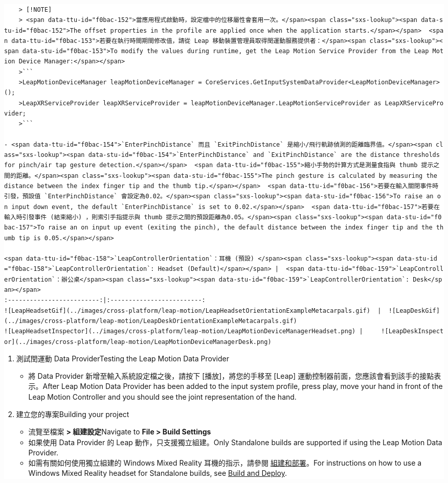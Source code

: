         > [!NOTE]
        > <span data-ttu-id="f0bac-152">當應用程式啟動時，設定檔中的位移屬性會套用一次。</span><span class="sxs-lookup"><span data-stu-id="f0bac-152">The offset properties in the profile are applied once when the application starts.</span></span>  <span data-ttu-id="f0bac-153">若要在執行時間期間修改值，請從 Leap 移動裝置管理員取得閏運動服務提供者：</span><span class="sxs-lookup"><span data-stu-id="f0bac-153">To modify the values during runtime, get the Leap Motion Service Provider from the Leap Motion Device Manager:</span></span>
        >```
        >LeapMotionDeviceManager leapMotionDeviceManager = CoreServices.GetInputSystemDataProvider<LeapMotionDeviceManager>();
        >LeapXRServiceProvider leapXRServiceProvider = leapMotionDeviceManager.LeapMotionServiceProvider as LeapXRServiceProvider; 
        >```

    - <span data-ttu-id="f0bac-154">`EnterPinchDistance` 而且 `ExitPinchDistance` 是縮小/飛行軌跡偵測的距離臨界值。</span><span class="sxs-lookup"><span data-stu-id="f0bac-154">`EnterPinchDistance` and `ExitPinchDistance` are the distance thresholds for pinch/air tap gesture detection.</span></span>  <span data-ttu-id="f0bac-155">縮小手勢的計算方式是測量食指與 thumb 提示之間的距離。</span><span class="sxs-lookup"><span data-stu-id="f0bac-155">The pinch gesture is calculated by measuring the distance between the index finger tip and the thumb tip.</span></span>  <span data-ttu-id="f0bac-156">若要在輸入關閉事件時引發，預設值 `EnterPinchDistance` 會設定為0.02。</span><span class="sxs-lookup"><span data-stu-id="f0bac-156">To raise an on input down event, the default `EnterPinchDistance` is set to 0.02.</span></span>  <span data-ttu-id="f0bac-157">若要在輸入時引發事件 (結束縮小) ，則索引手指提示與 thumb 提示之間的預設距離為0.05。</span><span class="sxs-lookup"><span data-stu-id="f0bac-157">To raise an on input up event (exiting the pinch), the default distance between the index finger tip and the thumb tip is 0.05.</span></span>

    <span data-ttu-id="f0bac-158">`LeapControllerOrientation`：耳機 (預設) </span><span class="sxs-lookup"><span data-stu-id="f0bac-158">`LeapControllerOrientation`: Headset (Default)</span></span> |  <span data-ttu-id="f0bac-159">`LeapControllerOrientation`：辦公桌</span><span class="sxs-lookup"><span data-stu-id="f0bac-159">`LeapControllerOrientation`: Desk</span></span>
    :-------------------------:|:-------------------------:
    ![LeapHeadsetGif](../images/cross-platform/leap-motion/LeapHeadsetOrientationExampleMetacarpals.gif)  |  ![LeapDeskGif](../images/cross-platform/leap-motion/LeapDeskOrientationExampleMetacarpals.gif)
    ![LeapHeadsetInspector](../images/cross-platform/leap-motion/LeapMotionDeviceManagerHeadset.png) |     ![LeapDeskInspector](../images/cross-platform/leap-motion/LeapMotionDeviceManagerDesk.png)

1. <span data-ttu-id="f0bac-164">測試閏運動 Data Provider</span><span class="sxs-lookup"><span data-stu-id="f0bac-164">Testing the Leap Motion Data Provider</span></span>
    - <span data-ttu-id="f0bac-165">將 Data Provider 新增至輸入系統設定檔之後，請按下 [播放]，將您的手移至 [Leap] 運動控制器前面，您應該會看到該手的接點表示。</span><span class="sxs-lookup"><span data-stu-id="f0bac-165">After Leap Motion Data Provider has been added to the input system profile, press play, move your hand in front of the Leap Motion Controller and you should see the joint representation of the hand.</span></span>

1. <span data-ttu-id="f0bac-166">建立您的專案</span><span class="sxs-lookup"><span data-stu-id="f0bac-166">Building your project</span></span>
    - <span data-ttu-id="f0bac-167">流覽至檔案 **> 組建設定**</span><span class="sxs-lookup"><span data-stu-id="f0bac-167">Navigate to **File > Build Settings**</span></span>
    - <span data-ttu-id="f0bac-168">如果使用 Data Provider 的 Leap 動作，只支援獨立組建。</span><span class="sxs-lookup"><span data-stu-id="f0bac-168">Only Standalone builds are supported if using the Leap Motion Data Provider.</span></span>
    - <span data-ttu-id="f0bac-169">如需有關如何使用獨立組建的 Windows Mixed Reality 耳機的指示，請參閱 [組建和部署](../../updates-deployment/build-and-deploy.md#building-and-deploying-mrtk-to-a-windows-mixed-reality-headset)。</span><span class="sxs-lookup"><span data-stu-id="f0bac-169">For instructions on how to use a Windows Mixed Reality headset for Standalone builds, see [Build and Deploy](../../updates-deployment/build-and-deploy.md#building-and-deploying-mrtk-to-a-windows-mixed-reality-headset).</span></span>
